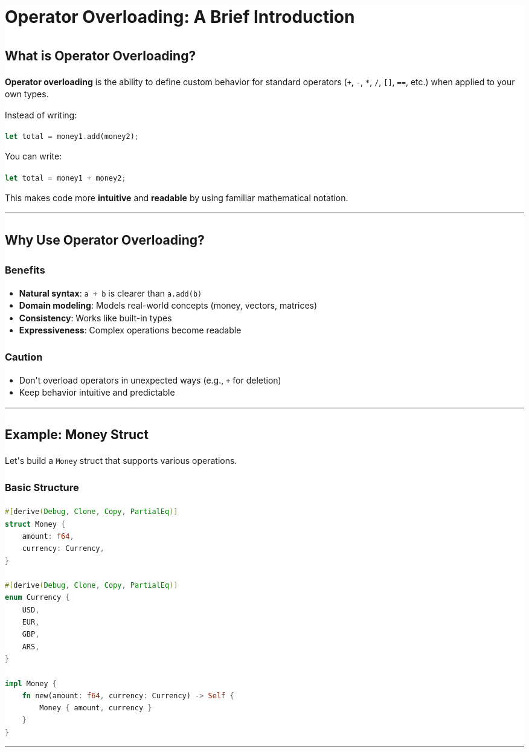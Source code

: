 # Operator Overloading: A Brief Introduction

## What is Operator Overloading?

**Operator overloading** is the ability to define custom behavior for standard operators (`+`, `-`, `*`, `/`, `[]`, `==`, etc.) when applied to your own types.

Instead of writing:
```rust
let total = money1.add(money2);
```

You can write:
```rust
let total = money1 + money2;
```

This makes code more **intuitive** and **readable** by using familiar mathematical notation.

---

## Why Use Operator Overloading?

### Benefits
- **Natural syntax**: `a + b` is clearer than `a.add(b)`
- **Domain modeling**: Models real-world concepts (money, vectors, matrices)
- **Consistency**: Works like built-in types
- **Expressiveness**: Complex operations become readable

### Caution
- Don't overload operators in unexpected ways (e.g., `+` for deletion)
- Keep behavior intuitive and predictable

---

## Example: Money Struct

Let's build a `Money` struct that supports various operations.

### Basic Structure

```rust
#[derive(Debug, Clone, Copy, PartialEq)]
struct Money {
    amount: f64,
    currency: Currency,
}

#[derive(Debug, Clone, Copy, PartialEq)]
enum Currency {
    USD,
    EUR,
    GBP,
    ARS,
}

impl Money {
    fn new(amount: f64, currency: Currency) -> Self {
        Money { amount, currency }
    }
}
```

---